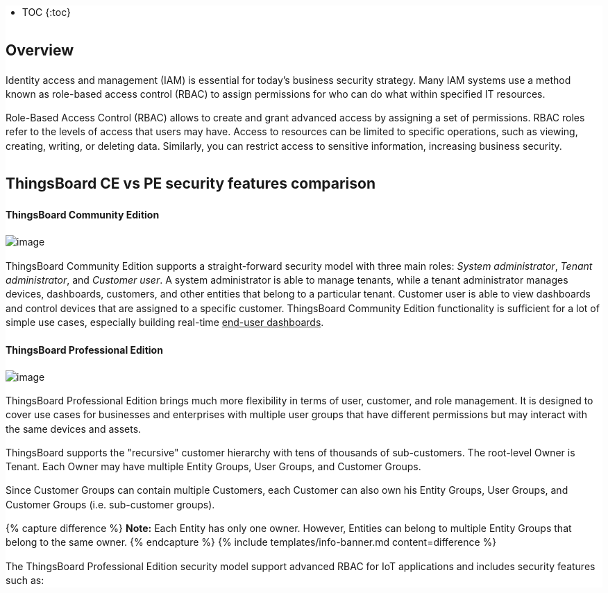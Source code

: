 * TOC
{:toc}

## Overview

Identity access and management (IAM) is essential for today’s business security strategy. 
Many IAM systems use a method known as role-based access control (RBAC) to assign permissions for who can do what within specified IT resources.

Role-Based Access Control (RBAC) allows to create and grant advanced access by assigning a set of permissions. 
RBAC roles refer to the levels of access that users may have. Access to resources can be limited to specific operations, such as viewing, creating, writing, or deleting data. 
Similarly, you can restrict access to sensitive information, increasing business security.

## ThingsBoard CE vs PE security features comparison

#### ThingsBoard Community Edition

![image](https://img.thingsboard.io/user-guide/security/rbac/TB_CE.png)

ThingsBoard Community Edition supports a straight-forward security model with three main roles: *System administrator*, *Tenant administrator*, and *Customer user*. 
A system administrator is able to manage tenants, while a tenant administrator manages devices, dashboards, customers, and other entities that belong to a particular tenant.
Customer user is able to view dashboards and control devices that are assigned to a specific customer.
ThingsBoard Community Edition functionality is sufficient for a lot of simple use cases, especially building real-time [end-user dashboards](/docs/{{docsPrefix}}user-guide/dashboards/).

#### ThingsBoard Professional Edition

![image](https://img.thingsboard.io/user-guide/security/rbac/TB_PE.png)

ThingsBoard Professional Edition brings much more flexibility in terms of user, customer, and role management. 
It is designed to cover use cases for businesses and enterprises with multiple user groups that have different permissions but may interact with the same devices and assets. 

ThingsBoard supports the "recursive" customer hierarchy with tens of thousands of sub-customers.
The root-level Owner is Tenant. Each Owner may have multiple Entity Groups, User Groups, and Customer Groups.

Since Customer Groups can contain multiple Customers, each Customer can also own his Entity Groups, User Groups, and Customer Groups (i.e. sub-customer groups).

{% capture difference %}
**Note:** Each Entity has only one owner. However, Entities can belong to multiple Entity Groups that belong to the same owner.
{% endcapture %}
{% include templates/info-banner.md content=difference %}

The ThingsBoard Professional Edition security model support advanced RBAC for IoT applications and includes security features such as:
